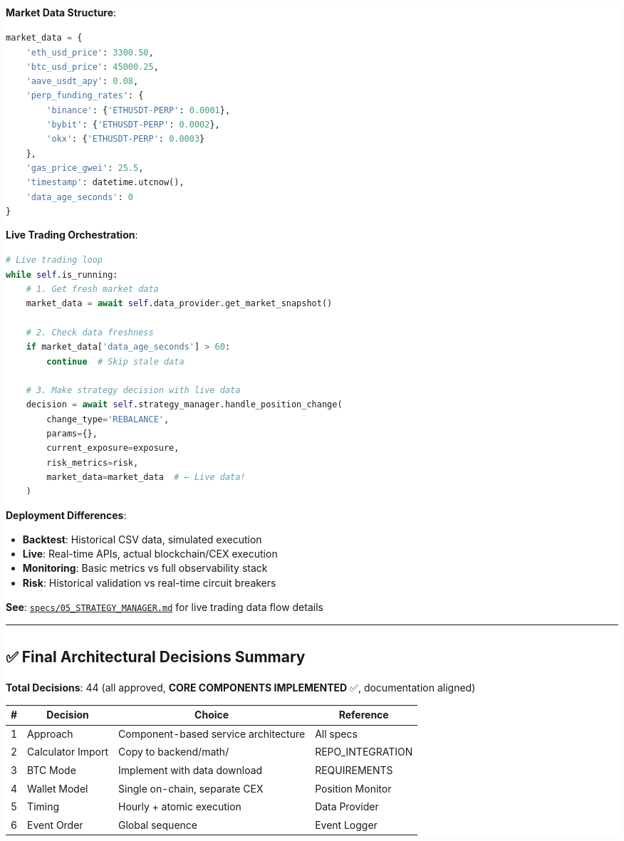 **Market Data Structure**:
```python
market_data = {
    'eth_usd_price': 3300.50,
    'btc_usd_price': 45000.25,
    'aave_usdt_apy': 0.08,
    'perp_funding_rates': {
        'binance': {'ETHUSDT-PERP': 0.0001},
        'bybit': {'ETHUSDT-PERP': 0.0002},
        'okx': {'ETHUSDT-PERP': 0.0003}
    },
    'gas_price_gwei': 25.5,
    'timestamp': datetime.utcnow(),
    'data_age_seconds': 0
}
```

**Live Trading Orchestration**:
```python
# Live trading loop
while self.is_running:
    # 1. Get fresh market data
    market_data = await self.data_provider.get_market_snapshot()
    
    # 2. Check data freshness
    if market_data['data_age_seconds'] > 60:
        continue  # Skip stale data
    
    # 3. Make strategy decision with live data
    decision = await self.strategy_manager.handle_position_change(
        change_type='REBALANCE',
        params={},
        current_exposure=exposure,
        risk_metrics=risk,
        market_data=market_data  # ← Live data!
    )
```

**Deployment Differences**:
- **Backtest**: Historical CSV data, simulated execution
- **Live**: Real-time APIs, actual blockchain/CEX execution
- **Monitoring**: Basic metrics vs full observability stack
- **Risk**: Historical validation vs real-time circuit breakers

**See**: [`specs/05_STRATEGY_MANAGER.md`](specs/05_STRATEGY_MANAGER.md) for live trading data flow details

---

## ✅ **Final Architectural Decisions Summary**

**Total Decisions**: 44 (all approved, **CORE COMPONENTS IMPLEMENTED** ✅, documentation aligned)

| # | Decision | Choice | Reference |
|---|----------|--------|-----------|
| 1 | Approach | Component-based service architecture | All specs |
| 2 | Calculator Import | Copy to backend/math/ | REPO_INTEGRATION |
| 3 | BTC Mode | Implement with data download | REQUIREMENTS |
| 4 | Wallet Model | Single on-chain, separate CEX | Position Monitor |
| 5 | Timing | Hourly + atomic execution | Data Provider |
| 6 | Event Order | Global sequence | Event Logger |